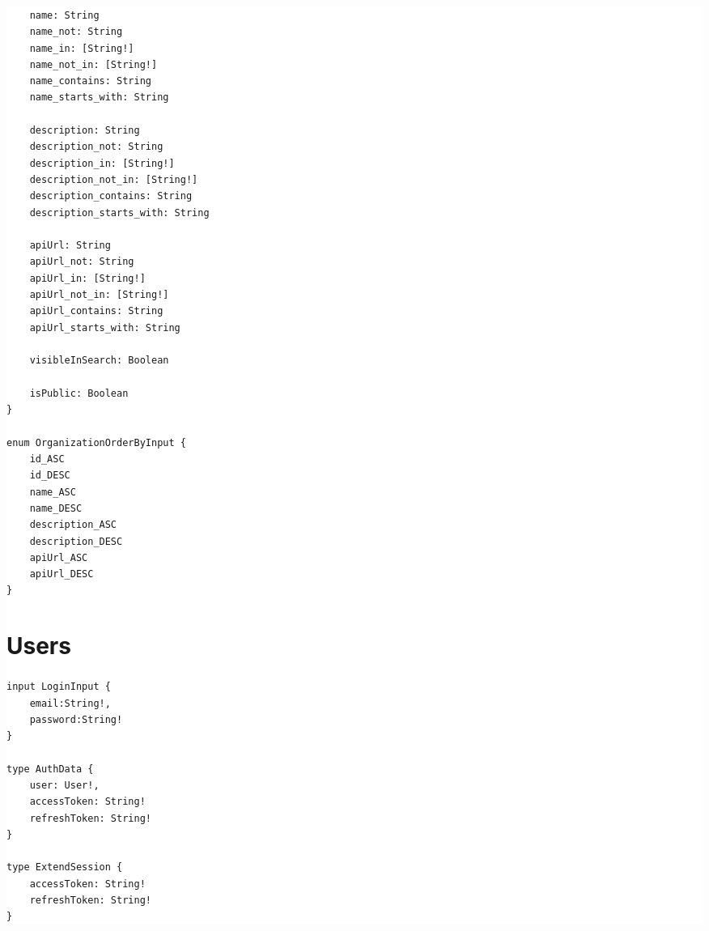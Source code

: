         name: String
        name_not: String
        name_in: [String!]
        name_not_in: [String!]
        name_contains: String
        name_starts_with: String

        description: String
        description_not: String
        description_in: [String!]
        description_not_in: [String!]
        description_contains: String
        description_starts_with: String

        apiUrl: String
        apiUrl_not: String
        apiUrl_in: [String!]
        apiUrl_not_in: [String!]
        apiUrl_contains: String
        apiUrl_starts_with: String

        visibleInSearch: Boolean

        isPublic: Boolean
    }

    enum OrganizationOrderByInput {
        id_ASC
        id_DESC
        name_ASC
        name_DESC
        description_ASC
        description_DESC
        apiUrl_ASC
        apiUrl_DESC
    }

# Users

    input LoginInput {
        email:String!,
        password:String!
    }

    type AuthData {
        user: User!,
        accessToken: String!
        refreshToken: String!
    }

    type ExtendSession {
        accessToken: String!
        refreshToken: String!
    }
